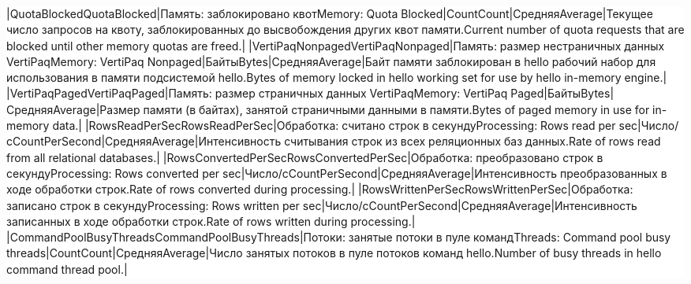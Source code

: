 |<span data-ttu-id="fc413-214">QuotaBlocked</span><span class="sxs-lookup"><span data-stu-id="fc413-214">QuotaBlocked</span></span>|<span data-ttu-id="fc413-215">Память: заблокировано квот</span><span class="sxs-lookup"><span data-stu-id="fc413-215">Memory: Quota Blocked</span></span>|<span data-ttu-id="fc413-216">Count</span><span class="sxs-lookup"><span data-stu-id="fc413-216">Count</span></span>|<span data-ttu-id="fc413-217">Средняя</span><span class="sxs-lookup"><span data-stu-id="fc413-217">Average</span></span>|<span data-ttu-id="fc413-218">Текущее число запросов на квоту, заблокированных до высвобождения других квот памяти.</span><span class="sxs-lookup"><span data-stu-id="fc413-218">Current number of quota requests that are blocked until other memory quotas are freed.</span></span>|
|<span data-ttu-id="fc413-219">VertiPaqNonpaged</span><span class="sxs-lookup"><span data-stu-id="fc413-219">VertiPaqNonpaged</span></span>|<span data-ttu-id="fc413-220">Память: размер нестраничных данных VertiPaq</span><span class="sxs-lookup"><span data-stu-id="fc413-220">Memory: VertiPaq Nonpaged</span></span>|<span data-ttu-id="fc413-221">Байты</span><span class="sxs-lookup"><span data-stu-id="fc413-221">Bytes</span></span>|<span data-ttu-id="fc413-222">Средняя</span><span class="sxs-lookup"><span data-stu-id="fc413-222">Average</span></span>|<span data-ttu-id="fc413-223">Байт памяти заблокирован в hello рабочий набор для использования в памяти подсистемой hello.</span><span class="sxs-lookup"><span data-stu-id="fc413-223">Bytes of memory locked in hello working set for use by hello in-memory engine.</span></span>|
|<span data-ttu-id="fc413-224">VertiPaqPaged</span><span class="sxs-lookup"><span data-stu-id="fc413-224">VertiPaqPaged</span></span>|<span data-ttu-id="fc413-225">Память: размер страничных данных VertiPaq</span><span class="sxs-lookup"><span data-stu-id="fc413-225">Memory: VertiPaq Paged</span></span>|<span data-ttu-id="fc413-226">Байты</span><span class="sxs-lookup"><span data-stu-id="fc413-226">Bytes</span></span>|<span data-ttu-id="fc413-227">Средняя</span><span class="sxs-lookup"><span data-stu-id="fc413-227">Average</span></span>|<span data-ttu-id="fc413-228">Размер памяти (в байтах), занятой страничными данными в памяти.</span><span class="sxs-lookup"><span data-stu-id="fc413-228">Bytes of paged memory in use for in-memory data.</span></span>|
|<span data-ttu-id="fc413-229">RowsReadPerSec</span><span class="sxs-lookup"><span data-stu-id="fc413-229">RowsReadPerSec</span></span>|<span data-ttu-id="fc413-230">Обработка: считано строк в секунду</span><span class="sxs-lookup"><span data-stu-id="fc413-230">Processing: Rows read per sec</span></span>|<span data-ttu-id="fc413-231">Число/с</span><span class="sxs-lookup"><span data-stu-id="fc413-231">CountPerSecond</span></span>|<span data-ttu-id="fc413-232">Средняя</span><span class="sxs-lookup"><span data-stu-id="fc413-232">Average</span></span>|<span data-ttu-id="fc413-233">Интенсивность считывания строк из всех реляционных баз данных.</span><span class="sxs-lookup"><span data-stu-id="fc413-233">Rate of rows read from all relational databases.</span></span>|
|<span data-ttu-id="fc413-234">RowsConvertedPerSec</span><span class="sxs-lookup"><span data-stu-id="fc413-234">RowsConvertedPerSec</span></span>|<span data-ttu-id="fc413-235">Обработка: преобразовано строк в секунду</span><span class="sxs-lookup"><span data-stu-id="fc413-235">Processing: Rows converted per sec</span></span>|<span data-ttu-id="fc413-236">Число/с</span><span class="sxs-lookup"><span data-stu-id="fc413-236">CountPerSecond</span></span>|<span data-ttu-id="fc413-237">Средняя</span><span class="sxs-lookup"><span data-stu-id="fc413-237">Average</span></span>|<span data-ttu-id="fc413-238">Интенсивность преобразованных в ходе обработки строк.</span><span class="sxs-lookup"><span data-stu-id="fc413-238">Rate of rows converted during processing.</span></span>|
|<span data-ttu-id="fc413-239">RowsWrittenPerSec</span><span class="sxs-lookup"><span data-stu-id="fc413-239">RowsWrittenPerSec</span></span>|<span data-ttu-id="fc413-240">Обработка: записано строк в секунду</span><span class="sxs-lookup"><span data-stu-id="fc413-240">Processing: Rows written per sec</span></span>|<span data-ttu-id="fc413-241">Число/с</span><span class="sxs-lookup"><span data-stu-id="fc413-241">CountPerSecond</span></span>|<span data-ttu-id="fc413-242">Средняя</span><span class="sxs-lookup"><span data-stu-id="fc413-242">Average</span></span>|<span data-ttu-id="fc413-243">Интенсивность записанных в ходе обработки строк.</span><span class="sxs-lookup"><span data-stu-id="fc413-243">Rate of rows written during processing.</span></span>|
|<span data-ttu-id="fc413-244">CommandPoolBusyThreads</span><span class="sxs-lookup"><span data-stu-id="fc413-244">CommandPoolBusyThreads</span></span>|<span data-ttu-id="fc413-245">Потоки: занятые потоки в пуле команд</span><span class="sxs-lookup"><span data-stu-id="fc413-245">Threads: Command pool busy threads</span></span>|<span data-ttu-id="fc413-246">Count</span><span class="sxs-lookup"><span data-stu-id="fc413-246">Count</span></span>|<span data-ttu-id="fc413-247">Средняя</span><span class="sxs-lookup"><span data-stu-id="fc413-247">Average</span></span>|<span data-ttu-id="fc413-248">Число занятых потоков в пуле потоков команд hello.</span><span class="sxs-lookup"><span data-stu-id="fc413-248">Number of busy threads in hello command thread pool.</span></span>|